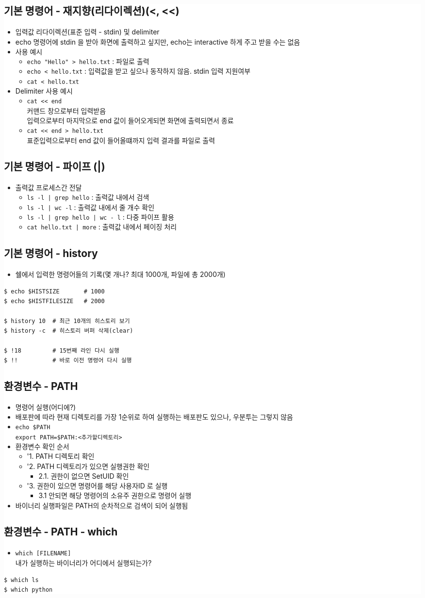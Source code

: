 ## 기본 명령어 - 재지향(리다이렉션)(<, <<)
- 입력값 리다이렉션(표준 입력 - stdin) 및 delimiter
- echo 명령어에 stdin 을 받아 화면에 출력하고 싶지만, echo는 interactive 하게 주고 받을 수는 없음
- 사용 예시
  - `echo "Hello" > hello.txt` : 파일로 출력
  - `echo < hello.txt` : 입력값을 받고 싶으나 동작하지 않음. stdin 입력 지원여부  
  - `cat < hello.txt`  
- Delimiter 사용 예시
  - `cat << end`  
    커맨드 창으로부터 입력받음  
    입력으로부터 마지막으로 end 값이 들어오게되면 화면에 출력되면서 종료
  - `cat << end > hello.txt`  
    표준입력으로부터 end 값이 들어올떄까지 입력 결과를 파일로 출력  

## 기본 명령어 - 파이프 (|)
- 출력값 프로세스간 전달
  - `ls -l | grep hello` : 출력값 내에서 검색
  - `ls -l | wc -l`      : 출력값 내에서 줄 개수 확인
  - `ls -l | grep hello | wc - l` : 다중 파이프 활용
  - `cat hello.txt | more` : 출력값 내에서 페이징 처리 
 
## 기본 명령어 - history
- 쉘에서 입력한 명령어들의 기록(몇 개나? 최대 1000개, 파일에 총 2000개)
~~~shell
$ echo $HISTSIZE       # 1000
$ echo $HISTFILESIZE   # 2000

$ history 10  # 최근 10개의 히스토리 보기
$ history -c  # 히스토리 버퍼 삭제(clear)

$ !18         # 15번째 라인 다시 실행
$ !!          # 바로 이전 명령어 다시 실행
~~~
## 환경변수 - PATH
- 명령어 실행(어디에?)
- 배포판에 따라 현재 디렉토리를 가장 1순위로 하여 실행하는 배포판도 있으나, 우분투는 그렇지 않음
- `echo $PATH`  
  `export PATH=$PATH:<추가할디렉토리>`
- 환경변수 확인 순서
  - '1. PATH 디렉토리 확인
  - '2. PATH 디렉토리가 있으면 실행권한 확인
    - 2.1. 권한이 없으면 SetUID 확인 
  - '3. 권한이 있으면 명령어를 해당 사용자ID 로 실행
    - 3.1 안되면 해당 명령어의 소유주 권한으로 명령어 실행
- 바이너리 실행파일은 PATH의 순차적으로 검색이 되어 실행됨

## 환경변수 - PATH - which
- `which [FILENAME]`  
  내가 실행하는 바이너리가 어디에서 실행되는가? 
~~~shell
$ which ls  
$ which python 
~~~
